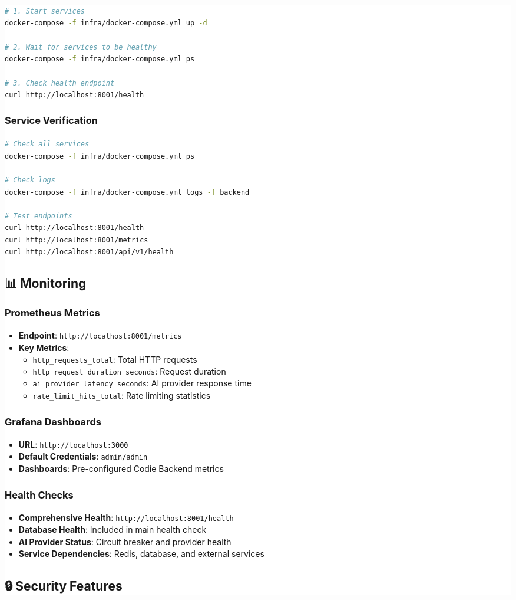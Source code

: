 ```bash
# 1. Start services
docker-compose -f infra/docker-compose.yml up -d

# 2. Wait for services to be healthy
docker-compose -f infra/docker-compose.yml ps

# 3. Check health endpoint
curl http://localhost:8001/health
```

### Service Verification

```bash
# Check all services
docker-compose -f infra/docker-compose.yml ps

# Check logs
docker-compose -f infra/docker-compose.yml logs -f backend

# Test endpoints
curl http://localhost:8001/health
curl http://localhost:8001/metrics
curl http://localhost:8001/api/v1/health
```

## 📊 Monitoring

### Prometheus Metrics

- **Endpoint**: `http://localhost:8001/metrics`
- **Key Metrics**:
  - `http_requests_total`: Total HTTP requests
  - `http_request_duration_seconds`: Request duration
  - `ai_provider_latency_seconds`: AI provider response time
  - `rate_limit_hits_total`: Rate limiting statistics

### Grafana Dashboards

- **URL**: `http://localhost:3000`
- **Default Credentials**: `admin/admin`
- **Dashboards**: Pre-configured Codie Backend metrics

### Health Checks

- **Comprehensive Health**: `http://localhost:8001/health`
- **Database Health**: Included in main health check
- **AI Provider Status**: Circuit breaker and provider health
- **Service Dependencies**: Redis, database, and external services

## 🔒 Security Features
